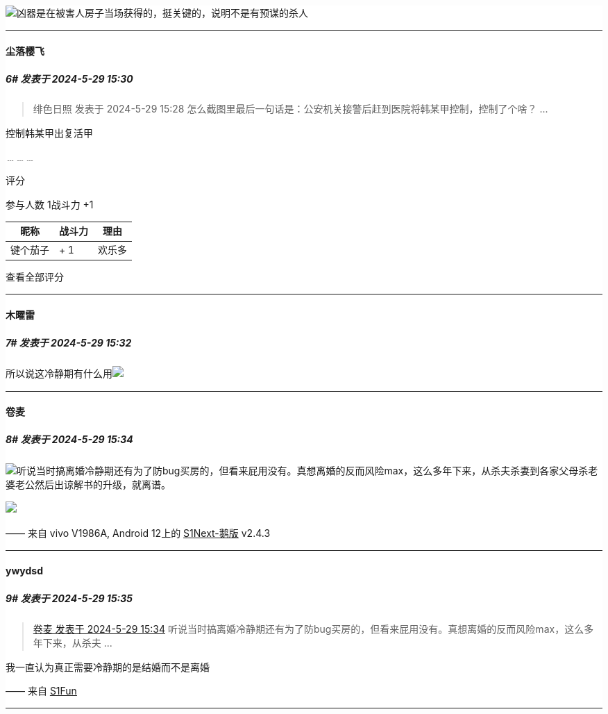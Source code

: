 <img src="https://static.saraba1st.com/image/smiley/face2017/018.png" referrerpolicy="no-referrer">凶器是在被害人房子当场获得的，挺关键的，说明不是有预谋的杀人

*****

####  尘落樱飞  
##### 6#       发表于 2024-5-29 15:30

<blockquote>绯色日照 发表于 2024-5-29 15:28
怎么截图里最后一句话是：公安机关接警后赶到医院将韩某甲控制，控制了个啥？ ...</blockquote>
控制韩某甲出复活甲

﹍﹍﹍

评分

 参与人数 1战斗力 +1

|昵称|战斗力|理由|
|----|---|---|
| 键个茄子| + 1|欢乐多|

查看全部评分

*****

####  木曜雷  
##### 7#       发表于 2024-5-29 15:32

所以说这冷静期有什么用<img src="https://static.saraba1st.com/image/smiley/face2017/004.gif" referrerpolicy="no-referrer">

*****

####  卷麦  
##### 8#       发表于 2024-5-29 15:34

<img src="https://static.saraba1st.com/image/smiley/face2017/003.png" referrerpolicy="no-referrer">听说当时搞离婚冷静期还有为了防bug买房的，但看来屁用没有。真想离婚的反而风险max，这么多年下来，从杀夫杀妻到各家父母杀老婆老公然后出谅解书的升级，就离谱。

<img src="https://static.saraba1st.com/image/smiley/face2017/028.png" referrerpolicy="no-referrer">

—— 来自 vivo V1986A, Android 12上的 [S1Next-鹅版](https://github.com/ykrank/S1-Next/releases) v2.4.3

*****

####  ywydsd  
##### 9#       发表于 2024-5-29 15:35

<blockquote><a href="httphttps://bbs.saraba1st.com/2b/forum.php?mod=redirect&amp;goto=findpost&amp;pid=65045204&amp;ptid=2185345" target="_blank">卷麦 发表于 2024-5-29 15:34</a>
听说当时搞离婚冷静期还有为了防bug买房的，但看来屁用没有。真想离婚的反而风险max，这么多年下来，从杀夫 ...</blockquote>我一直认为真正需要冷静期的是结婚而不是离婚

—— 来自 [S1Fun](https://s1fun.koalcat.com)

*****
